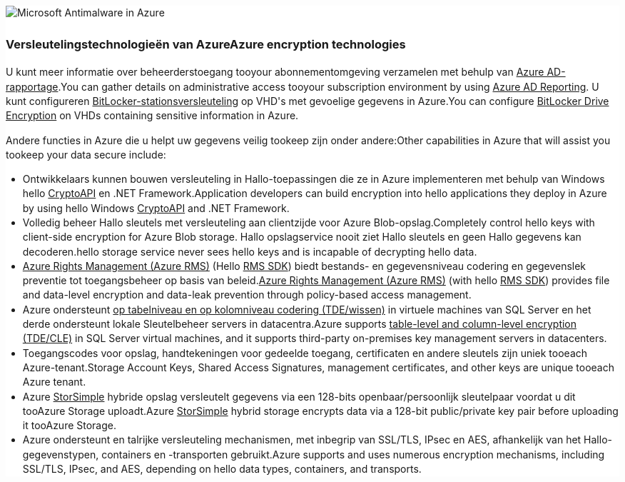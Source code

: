 ![Microsoft Antimalware in Azure](./media/azure-security-getting-started/sec-azgsfig1.PNG)

### <a name="azure-encryption-technologies"></a><span data-ttu-id="8a844-144">Versleutelingstechnologieën van Azure</span><span class="sxs-lookup"><span data-stu-id="8a844-144">Azure encryption technologies</span></span>
<span data-ttu-id="8a844-145">U kunt meer informatie over beheerderstoegang tooyour abonnementomgeving verzamelen met behulp van [Azure AD-rapportage](../active-directory/active-directory-reporting-audit-events.md).</span><span class="sxs-lookup"><span data-stu-id="8a844-145">You can gather details on administrative access tooyour subscription environment by using [Azure AD Reporting](../active-directory/active-directory-reporting-audit-events.md).</span></span> <span data-ttu-id="8a844-146">U kunt configureren [BitLocker-stationsversleuteling](https://technet.microsoft.com/library/cc732774.aspx) op VHD's met gevoelige gegevens in Azure.</span><span class="sxs-lookup"><span data-stu-id="8a844-146">You can configure [BitLocker Drive Encryption](https://technet.microsoft.com/library/cc732774.aspx) on VHDs containing sensitive information in Azure.</span></span>

<span data-ttu-id="8a844-147">Andere functies in Azure die u helpt uw gegevens veilig tookeep zijn onder andere:</span><span class="sxs-lookup"><span data-stu-id="8a844-147">Other capabilities in Azure that will assist you tookeep your data secure include:</span></span>

* <span data-ttu-id="8a844-148">Ontwikkelaars kunnen bouwen versleuteling in Hallo-toepassingen die ze in Azure implementeren met behulp van Windows hello [CryptoAPI](https://msdn.microsoft.com/library/ms867086.aspx) en .NET Framework.</span><span class="sxs-lookup"><span data-stu-id="8a844-148">Application developers can build encryption into hello applications they deploy in Azure by using hello Windows [CryptoAPI](https://msdn.microsoft.com/library/ms867086.aspx) and .NET Framework.</span></span>
* <span data-ttu-id="8a844-149">Volledig beheer Hallo sleutels met versleuteling aan clientzijde voor Azure Blob-opslag.</span><span class="sxs-lookup"><span data-stu-id="8a844-149">Completely control hello keys with client-side encryption for Azure Blob storage.</span></span> <span data-ttu-id="8a844-150">Hallo opslagservice nooit ziet Hallo sleutels en geen Hallo gegevens kan decoderen.</span><span class="sxs-lookup"><span data-stu-id="8a844-150">hello storage service never sees hello keys and is incapable of decrypting hello data.</span></span>
* <span data-ttu-id="8a844-151">[Azure Rights Management (Azure RMS)](https://technet.microsoft.com/library/jj585026.aspx) (Hello [RMS SDK](https://msdn.microsoft.com/library/dn758244.aspx)) biedt bestands- en gegevensniveau codering en gegevenslek preventie tot toegangsbeheer op basis van beleid.</span><span class="sxs-lookup"><span data-stu-id="8a844-151">[Azure Rights Management (Azure RMS)](https://technet.microsoft.com/library/jj585026.aspx) (with hello [RMS SDK](https://msdn.microsoft.com/library/dn758244.aspx)) provides file and data-level encryption and data-leak prevention through policy-based access management.</span></span>
* <span data-ttu-id="8a844-152">Azure ondersteunt [op tabelniveau en op kolomniveau codering (TDE/wissen)](http://blogs.msdn.com/b/sqlsecurity/archive/2015/05/12/recommendations-for-using-cell-level-encryption-in-azure-sql-database.aspx) in virtuele machines van SQL Server en het derde ondersteunt lokale Sleutelbeheer servers in datacentra.</span><span class="sxs-lookup"><span data-stu-id="8a844-152">Azure supports [table-level and column-level encryption (TDE/CLE)](http://blogs.msdn.com/b/sqlsecurity/archive/2015/05/12/recommendations-for-using-cell-level-encryption-in-azure-sql-database.aspx) in SQL Server virtual machines, and it supports third-party on-premises key management servers in datacenters.</span></span>
* <span data-ttu-id="8a844-153">Toegangscodes voor opslag, handtekeningen voor gedeelde toegang, certificaten en andere sleutels zijn uniek tooeach Azure-tenant.</span><span class="sxs-lookup"><span data-stu-id="8a844-153">Storage Account Keys, Shared Access Signatures, management certificates, and other keys are unique tooeach Azure tenant.</span></span>
* <span data-ttu-id="8a844-154">Azure [StorSimple](http://www.microsoft.com/server-cloud/products/storsimple/overview.aspx) hybride opslag versleutelt gegevens via een 128-bits openbaar/persoonlijk sleutelpaar voordat u dit tooAzure Storage uploadt.</span><span class="sxs-lookup"><span data-stu-id="8a844-154">Azure [StorSimple](http://www.microsoft.com/server-cloud/products/storsimple/overview.aspx) hybrid storage encrypts data via a 128-bit public/private key pair before uploading it tooAzure Storage.</span></span>
* <span data-ttu-id="8a844-155">Azure ondersteunt en talrijke versleuteling mechanismen, met inbegrip van SSL/TLS, IPsec en AES, afhankelijk van het Hallo-gegevenstypen, containers en -transporten gebruikt.</span><span class="sxs-lookup"><span data-stu-id="8a844-155">Azure supports and uses numerous encryption mechanisms, including SSL/TLS, IPsec, and AES, depending on hello data types, containers, and transports.</span></span>
